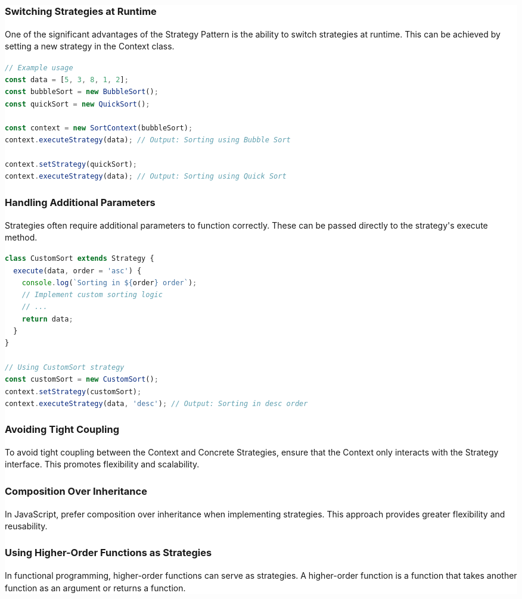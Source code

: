 ### Switching Strategies at Runtime

One of the significant advantages of the Strategy Pattern is the ability to switch strategies at runtime. This can be achieved by setting a new strategy in the Context class.

```javascript
// Example usage
const data = [5, 3, 8, 1, 2];
const bubbleSort = new BubbleSort();
const quickSort = new QuickSort();

const context = new SortContext(bubbleSort);
context.executeStrategy(data); // Output: Sorting using Bubble Sort

context.setStrategy(quickSort);
context.executeStrategy(data); // Output: Sorting using Quick Sort
```

### Handling Additional Parameters

Strategies often require additional parameters to function correctly. These can be passed directly to the strategy's execute method.

```javascript
class CustomSort extends Strategy {
  execute(data, order = 'asc') {
    console.log(`Sorting in ${order} order`);
    // Implement custom sorting logic
    // ...
    return data;
  }
}

// Using CustomSort strategy
const customSort = new CustomSort();
context.setStrategy(customSort);
context.executeStrategy(data, 'desc'); // Output: Sorting in desc order
```

### Avoiding Tight Coupling

To avoid tight coupling between the Context and Concrete Strategies, ensure that the Context only interacts with the Strategy interface. This promotes flexibility and scalability.

### Composition Over Inheritance

In JavaScript, prefer composition over inheritance when implementing strategies. This approach provides greater flexibility and reusability.

### Using Higher-Order Functions as Strategies

In functional programming, higher-order functions can serve as strategies. A higher-order function is a function that takes another function as an argument or returns a function.
